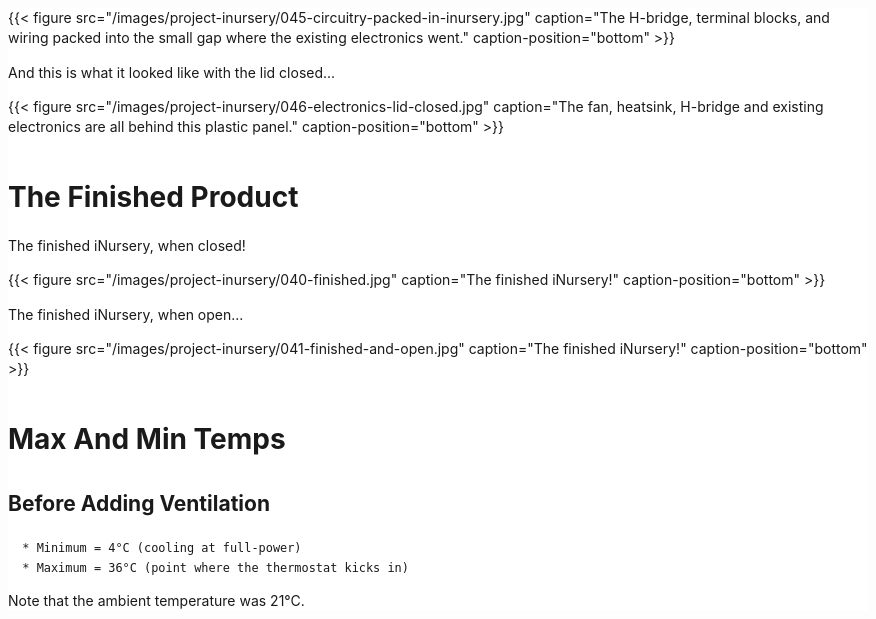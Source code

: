 


{{< figure src="/images/project-inursery/045-circuitry-packed-in-inursery.jpg" caption="The H-bridge, terminal blocks, and wiring packed into the small gap where the existing electronics went." caption-position="bottom"  >}}




And this is what it looked like with the lid closed...




{{< figure src="/images/project-inursery/046-electronics-lid-closed.jpg" caption="The fan, heatsink, H-bridge and existing electronics are all behind this plastic panel." caption-position="bottom"  >}}





# The Finished Product





The finished iNursery, when closed!




{{< figure src="/images/project-inursery/040-finished.jpg" caption="The finished iNursery!" caption-position="bottom"  >}}




The finished iNursery, when open...




{{< figure src="/images/project-inursery/041-finished-and-open.jpg" caption="The finished iNursery!" caption-position="bottom"  >}}





# Max And Min Temps





## Before Adding Ventilation





	  * Minimum = 4°C (cooling at full-power)
	  * Maximum = 36°C (point where the thermostat kicks in)



Note that the ambient temperature was 21°C.
